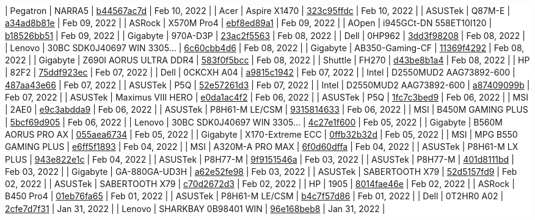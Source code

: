 | Pegatron      | NARRA5                      | [b44567ac7d](https://linux-hardware.org/?probe=b44567ac7d) | Feb 10, 2022 |
| Acer          | Aspire X1470                | [323c95ffdc](https://linux-hardware.org/?probe=323c95ffdc) | Feb 10, 2022 |
| ASUSTek       | Q87M-E                      | [a34ad8b81e](https://linux-hardware.org/?probe=a34ad8b81e) | Feb 09, 2022 |
| ASRock        | X570M Pro4                  | [ebf8ed89a1](https://linux-hardware.org/?probe=ebf8ed89a1) | Feb 09, 2022 |
| AOpen         | i945GCt-DN 558ET10I120      | [b18526bb51](https://linux-hardware.org/?probe=b18526bb51) | Feb 09, 2022 |
| Gigabyte      | 970A-D3P                    | [23ac2f5563](https://linux-hardware.org/?probe=23ac2f5563) | Feb 08, 2022 |
| Dell          | 0HP962                      | [3dd3f98208](https://linux-hardware.org/?probe=3dd3f98208) | Feb 08, 2022 |
| Lenovo        | 30BC SDK0J40697 WIN 3305... | [6c60cbb4d6](https://linux-hardware.org/?probe=6c60cbb4d6) | Feb 08, 2022 |
| Gigabyte      | AB350-Gaming-CF             | [11369f4292](https://linux-hardware.org/?probe=11369f4292) | Feb 08, 2022 |
| Gigabyte      | Z690I AORUS ULTRA DDR4      | [583f0f5bcc](https://linux-hardware.org/?probe=583f0f5bcc) | Feb 08, 2022 |
| Shuttle       | FH270                       | [d43be8b1a4](https://linux-hardware.org/?probe=d43be8b1a4) | Feb 08, 2022 |
| HP            | 82F2                        | [75ddf923ec](https://linux-hardware.org/?probe=75ddf923ec) | Feb 07, 2022 |
| Dell          | 0CKCXH A04                  | [a9815c1942](https://linux-hardware.org/?probe=a9815c1942) | Feb 07, 2022 |
| Intel         | D2550MUD2 AAG73892-600      | [487aa43e66](https://linux-hardware.org/?probe=487aa43e66) | Feb 07, 2022 |
| ASUSTek       | P5Q                         | [52e57261d3](https://linux-hardware.org/?probe=52e57261d3) | Feb 07, 2022 |
| Intel         | D2550MUD2 AAG73892-600      | [a87409099b](https://linux-hardware.org/?probe=a87409099b) | Feb 07, 2022 |
| ASUSTek       | Maximus VIII HERO           | [e0da1ac4f2](https://linux-hardware.org/?probe=e0da1ac4f2) | Feb 06, 2022 |
| ASUSTek       | P5Q                         | [1fc7c3bed9](https://linux-hardware.org/?probe=1fc7c3bed9) | Feb 06, 2022 |
| MSI           | 2AE0                        | [e9c3abdda9](https://linux-hardware.org/?probe=e9c3abdda9) | Feb 06, 2022 |
| ASUSTek       | P8H61-M LE/CSM              | [9315814633](https://linux-hardware.org/?probe=9315814633) | Feb 06, 2022 |
| MSI           | B450M GAMING PLUS           | [5bcf69d905](https://linux-hardware.org/?probe=5bcf69d905) | Feb 06, 2022 |
| Lenovo        | 30BC SDK0J40697 WIN 3305... | [4c27e1f600](https://linux-hardware.org/?probe=4c27e1f600) | Feb 05, 2022 |
| Gigabyte      | B560M AORUS PRO AX          | [055aea6734](https://linux-hardware.org/?probe=055aea6734) | Feb 05, 2022 |
| Gigabyte      | X170-Extreme ECC            | [0ffb32b32d](https://linux-hardware.org/?probe=0ffb32b32d) | Feb 05, 2022 |
| MSI           | MPG B550 GAMING PLUS        | [e6ff5f1893](https://linux-hardware.org/?probe=e6ff5f1893) | Feb 04, 2022 |
| MSI           | A320M-A PRO MAX             | [6f0d60dffa](https://linux-hardware.org/?probe=6f0d60dffa) | Feb 04, 2022 |
| ASUSTek       | P8H61-M LX PLUS             | [943e822e1c](https://linux-hardware.org/?probe=943e822e1c) | Feb 04, 2022 |
| ASUSTek       | P8H77-M                     | [9f9151546a](https://linux-hardware.org/?probe=9f9151546a) | Feb 03, 2022 |
| ASUSTek       | P8H77-M                     | [401d8111bd](https://linux-hardware.org/?probe=401d8111bd) | Feb 03, 2022 |
| Gigabyte      | GA-880GA-UD3H               | [a62e52fe98](https://linux-hardware.org/?probe=a62e52fe98) | Feb 03, 2022 |
| ASUSTek       | SABERTOOTH X79              | [52d5157fd9](https://linux-hardware.org/?probe=52d5157fd9) | Feb 02, 2022 |
| ASUSTek       | SABERTOOTH X79              | [c70d2672d3](https://linux-hardware.org/?probe=c70d2672d3) | Feb 02, 2022 |
| HP            | 1905                        | [8014fae46e](https://linux-hardware.org/?probe=8014fae46e) | Feb 02, 2022 |
| ASRock        | B450 Pro4                   | [01eb76fa65](https://linux-hardware.org/?probe=01eb76fa65) | Feb 01, 2022 |
| ASUSTek       | P8H61-M LE/CSM              | [b4c7f57d86](https://linux-hardware.org/?probe=b4c7f57d86) | Feb 01, 2022 |
| Dell          | 0T2HR0 A02                  | [2cfe7d7f31](https://linux-hardware.org/?probe=2cfe7d7f31) | Jan 31, 2022 |
| Lenovo        | SHARKBAY 0B98401 WIN        | [96e168beb8](https://linux-hardware.org/?probe=96e168beb8) | Jan 31, 2022 |
